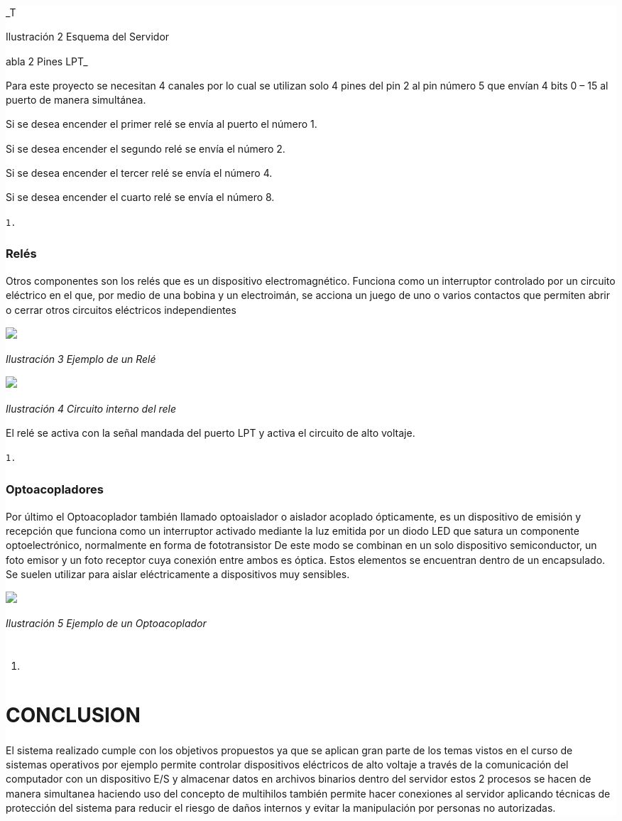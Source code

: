_T

Ilustración 2 Esquema del Servidor


abla 2 Pines LPT_

Para este proyecto se necesitan 4 canales por lo cual se utilizan solo 4 pines del pin 2 al pin número 5 que envían 4 bits 0 – 15 al puerto de manera simultánea.

Si se desea encender el primer relé se envía al puerto el número 1.

Si se desea encender el segundo relé se envía el número 2.

Si se desea encender el tercer relé se envía el número 4.

Si se desea encender el cuarto relé se envía el número 8.

    1.
### Relés

Otros componentes son los relés que es un dispositivo electromagnético. Funciona como un interruptor controlado por un circuito eléctrico en el que, por medio de una bobina y un electroimán, se acciona un juego de uno o varios contactos que permiten abrir o cerrar otros circuitos eléctricos independientes

![](RackMultipart20200506-4-6wkfui_html_2283c001f3b5d115.gif)

_Ilustración 3 Ejemplo de un Relé_

![](RackMultipart20200506-4-6wkfui_html_45097deaeb2bf7d5.png)

_Ilustración 4 Circuito interno del rele_

El relé se activa con la señal mandada del puerto LPT y activa el circuito de alto voltaje.

    1.
### Optoacopladores

Por último el Optoacoplador también llamado optoaislador o aislador acoplado ópticamente, es un dispositivo de emisión y recepción que funciona como un interruptor activado mediante la luz emitida por un diodo LED que satura un componente optoelectrónico, normalmente en forma de fototransistor De este modo se combinan en un solo dispositivo semiconductor, un foto emisor y un foto receptor cuya conexión entre ambos es óptica. Estos elementos se encuentran dentro de un encapsulado. Se suelen utilizar para aislar eléctricamente a dispositivos muy sensibles.

![](RackMultipart20200506-4-6wkfui_html_ddb5154b5e5bf85.gif)

_Ilustración 5 Ejemplo de un Optoacoplador_

#


1.
# CONCLUSION

El sistema realizado cumple con los objetivos propuestos ya que se aplican gran parte de los temas vistos en el curso de sistemas operativos por ejemplo permite controlar dispositivos eléctricos de alto voltaje a través de la comunicación del computador con un dispositivo E/S y almacenar datos en archivos binarios dentro del servidor estos 2 procesos se hacen de manera simultanea haciendo uso del concepto de multihilos también permite hacer conexiones al servidor aplicando técnicas de protección del sistema para reducir el riesgo de daños internos y evitar la manipulación por personas no autorizadas.
